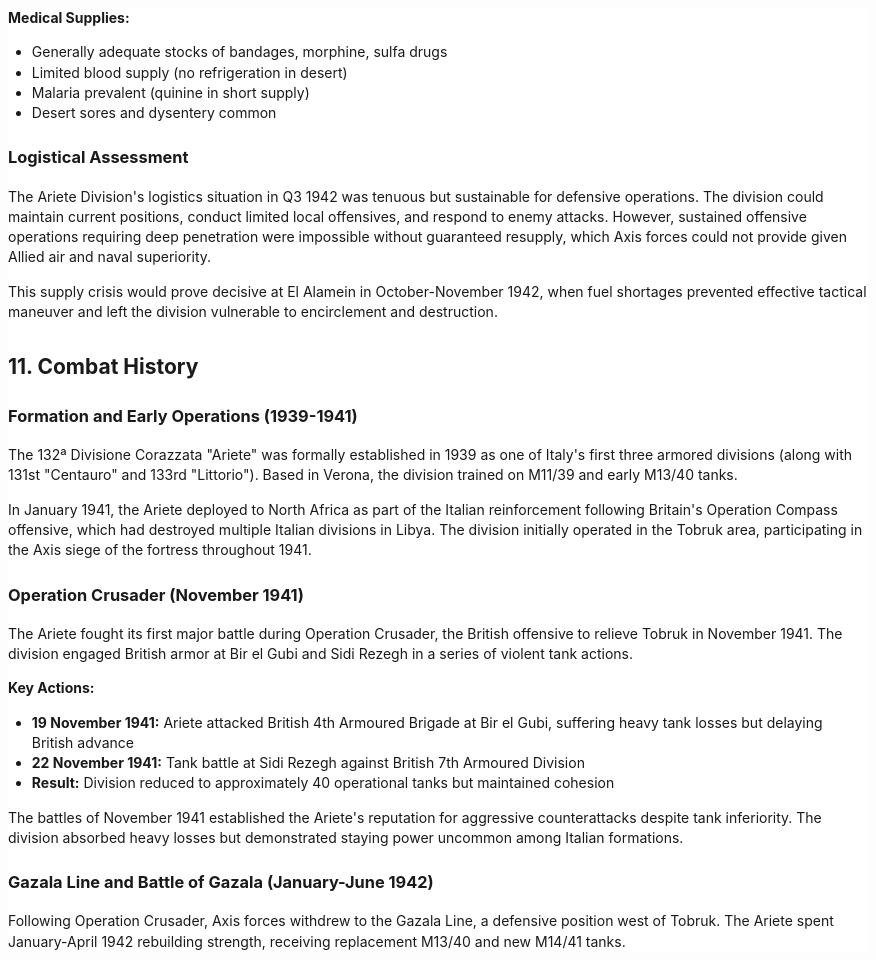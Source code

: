 **Medical Supplies:**
- Generally adequate stocks of bandages, morphine, sulfa drugs
- Limited blood supply (no refrigeration in desert)
- Malaria prevalent (quinine in short supply)
- Desert sores and dysentery common

### Logistical Assessment

The Ariete Division's logistics situation in Q3 1942 was tenuous but sustainable for defensive operations. The division could maintain current positions, conduct limited local offensives, and respond to enemy attacks. However, sustained offensive operations requiring deep penetration were impossible without guaranteed resupply, which Axis forces could not provide given Allied air and naval superiority.

This supply crisis would prove decisive at El Alamein in October-November 1942, when fuel shortages prevented effective tactical maneuver and left the division vulnerable to encirclement and destruction.

## 11. Combat History

### Formation and Early Operations (1939-1941)

The 132ª Divisione Corazzata "Ariete" was formally established in 1939 as one of Italy's first three armored divisions (along with 131st "Centauro" and 133rd "Littorio"). Based in Verona, the division trained on M11/39 and early M13/40 tanks.

In January 1941, the Ariete deployed to North Africa as part of the Italian reinforcement following Britain's Operation Compass offensive, which had destroyed multiple Italian divisions in Libya. The division initially operated in the Tobruk area, participating in the Axis siege of the fortress throughout 1941.

### Operation Crusader (November 1941)

The Ariete fought its first major battle during Operation Crusader, the British offensive to relieve Tobruk in November 1941. The division engaged British armor at Bir el Gubi and Sidi Rezegh in a series of violent tank actions.

**Key Actions:**
- **19 November 1941:** Ariete attacked British 4th Armoured Brigade at Bir el Gubi, suffering heavy tank losses but delaying British advance
- **22 November 1941:** Tank battle at Sidi Rezegh against British 7th Armoured Division
- **Result:** Division reduced to approximately 40 operational tanks but maintained cohesion

The battles of November 1941 established the Ariete's reputation for aggressive counterattacks despite tank inferiority. The division absorbed heavy losses but demonstrated staying power uncommon among Italian formations.

### Gazala Line and Battle of Gazala (January-June 1942)

Following Operation Crusader, Axis forces withdrew to the Gazala Line, a defensive position west of Tobruk. The Ariete spent January-April 1942 rebuilding strength, receiving replacement M13/40 and new M14/41 tanks.
